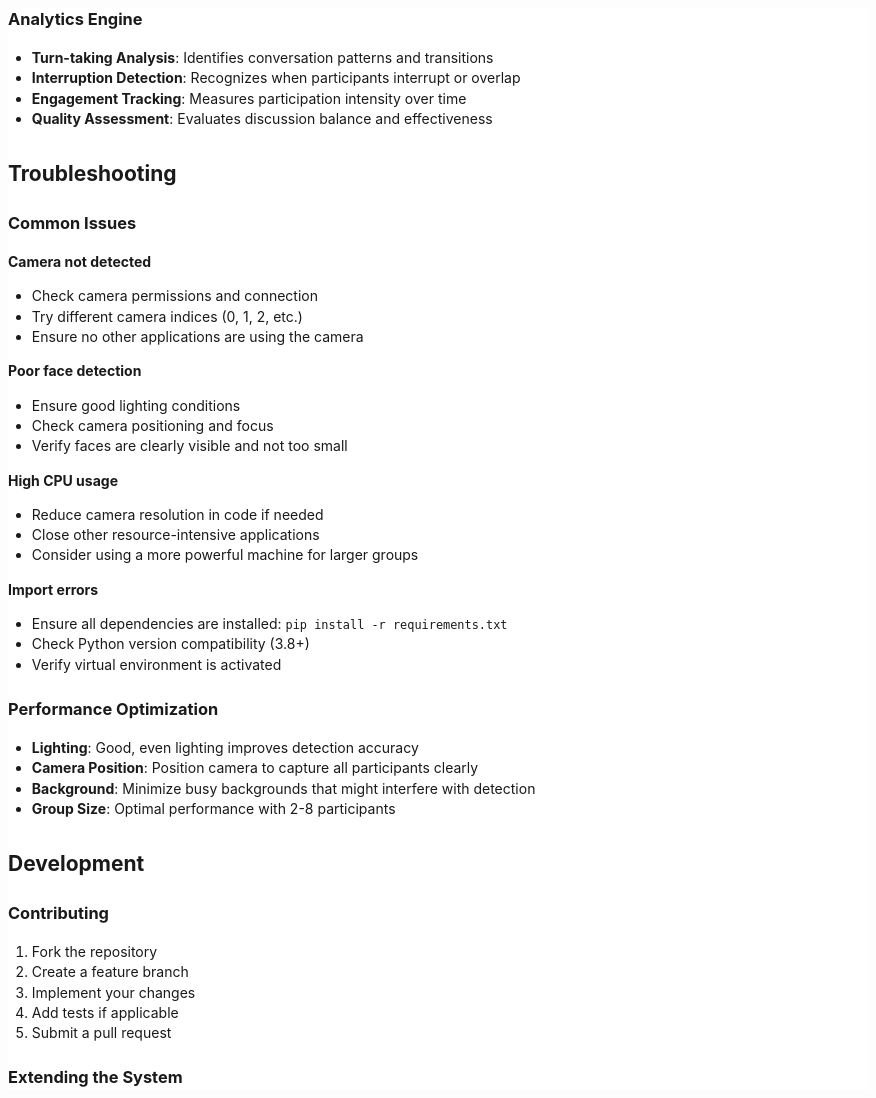 ### Analytics Engine

- **Turn-taking Analysis**: Identifies conversation patterns and transitions
- **Interruption Detection**: Recognizes when participants interrupt or overlap
- **Engagement Tracking**: Measures participation intensity over time
- **Quality Assessment**: Evaluates discussion balance and effectiveness

## Troubleshooting

### Common Issues

**Camera not detected**

- Check camera permissions and connection
- Try different camera indices (0, 1, 2, etc.)
- Ensure no other applications are using the camera

**Poor face detection**

- Ensure good lighting conditions
- Check camera positioning and focus
- Verify faces are clearly visible and not too small

**High CPU usage**

- Reduce camera resolution in code if needed
- Close other resource-intensive applications
- Consider using a more powerful machine for larger groups

**Import errors**

- Ensure all dependencies are installed: `pip install -r requirements.txt`
- Check Python version compatibility (3.8+)
- Verify virtual environment is activated

### Performance Optimization

- **Lighting**: Good, even lighting improves detection accuracy
- **Camera Position**: Position camera to capture all participants clearly
- **Background**: Minimize busy backgrounds that might interfere with detection
- **Group Size**: Optimal performance with 2-8 participants

## Development

### Contributing

1. Fork the repository
2. Create a feature branch
3. Implement your changes
4. Add tests if applicable
5. Submit a pull request

### Extending the System
